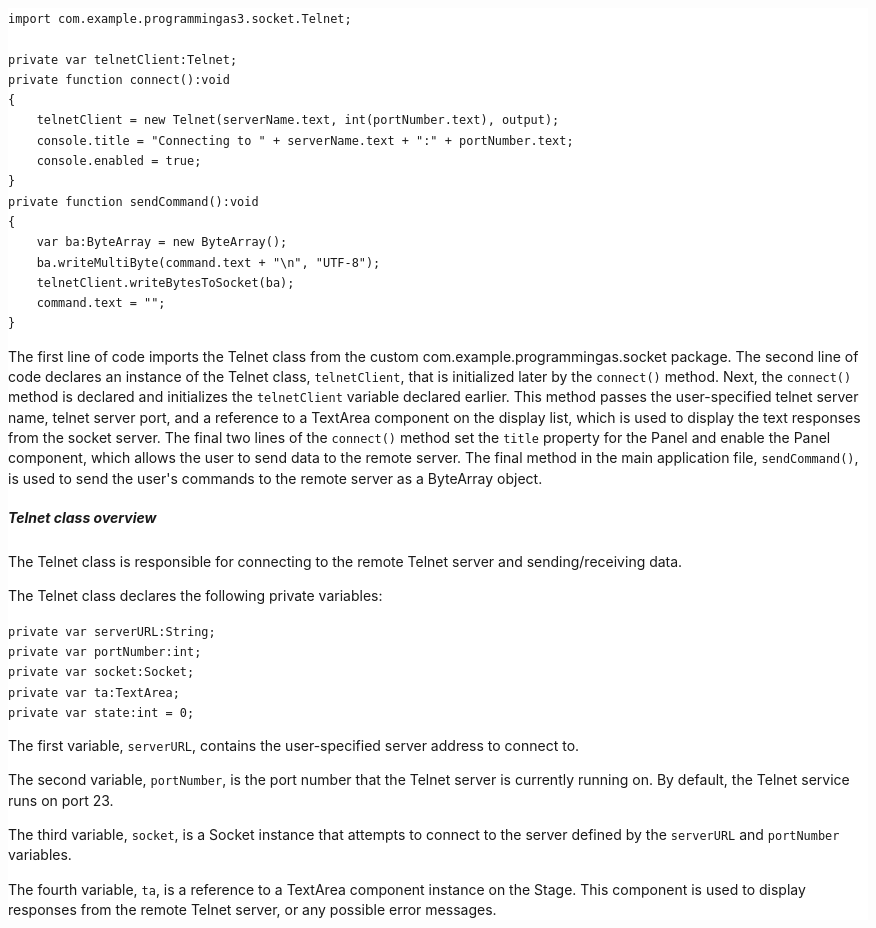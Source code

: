    import com.example.programmingas3.socket.Telnet;

    private var telnetClient:Telnet;
    private function connect():void
    {
    	telnetClient = new Telnet(serverName.text, int(portNumber.text), output);
    	console.title = "Connecting to " + serverName.text + ":" + portNumber.text;
    	console.enabled = true;
    }
    private function sendCommand():void
    {
    	var ba:ByteArray = new ByteArray();
    	ba.writeMultiByte(command.text + "\n", "UTF-8");
    	telnetClient.writeBytesToSocket(ba);
    	command.text = "";
    }

The first line of code imports the Telnet class from the custom
com.example.programmingas.socket package. The second line of code declares an
instance of the Telnet class, `telnetClient`, that is initialized later by the
`connect()` method. Next, the `connect()` method is declared and initializes the
`telnetClient` variable declared earlier. This method passes the user-specified
telnet server name, telnet server port, and a reference to a TextArea component
on the display list, which is used to display the text responses from the socket
server. The final two lines of the `connect()` method set the `title` property
for the Panel and enable the Panel component, which allows the user to send data
to the remote server. The final method in the main application file,
`sendCommand()`, is used to send the user's commands to the remote server as a
ByteArray object.

##### Telnet class overview

The Telnet class is responsible for connecting to the remote Telnet server and
sending/receiving data.

The Telnet class declares the following private variables:

    private var serverURL:String;
    private var portNumber:int;
    private var socket:Socket;
    private var ta:TextArea;
    private var state:int = 0;

The first variable, `serverURL`, contains the user-specified server address to
connect to.

The second variable, `portNumber`, is the port number that the Telnet server is
currently running on. By default, the Telnet service runs on port 23.

The third variable, `socket`, is a Socket instance that attempts to connect to
the server defined by the `serverURL` and `portNumber` variables.

The fourth variable, `ta`, is a reference to a TextArea component instance on
the Stage. This component is used to display responses from the remote Telnet
server, or any possible error messages.
